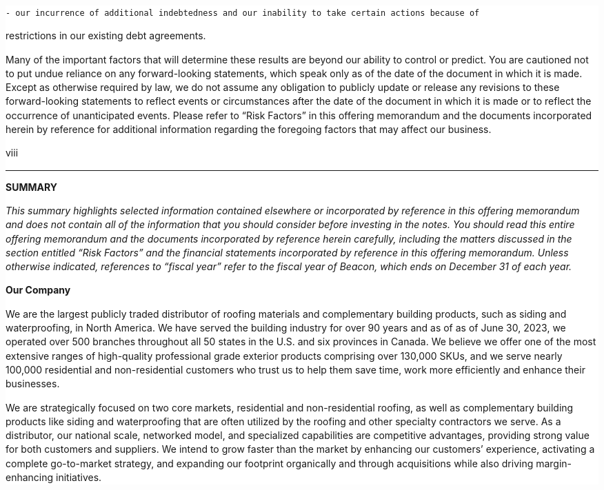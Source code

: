     - our incurrence of additional indebtedness and our inability to take certain actions because of
restrictions in our existing debt agreements.

Many of the important factors that will determine these results are beyond our ability to control or predict.
You are cautioned not to put undue reliance on any forward-looking statements, which speak only as of the date
of the document in which it is made. Except as otherwise required by law, we do not assume any obligation to
publicly update or release any revisions to these forward-looking statements to reflect events or circumstances
after the date of the document in which it is made or to reflect the occurrence of unanticipated events. Please
refer to “Risk Factors” in this offering memorandum and the documents incorporated herein by reference for
additional information regarding the foregoing factors that may affect our business.

viii


-----

**SUMMARY**

_This summary highlights selected information contained elsewhere or incorporated by reference in this_
_offering memorandum and does not contain all of the information that you should consider before investing in_
_the notes. You should read this entire offering memorandum and the documents incorporated by reference herein_
_carefully, including the matters discussed in the section entitled “Risk Factors” and the financial statements_
_incorporated by reference in this offering memorandum. Unless otherwise indicated, references to “fiscal year”_
_refer to the fiscal year of Beacon, which ends on December 31 of each year._

**Our Company**

We are the largest publicly traded distributor of roofing materials and complementary building products,
such as siding and waterproofing, in North America. We have served the building industry for over 90 years and
as of as of June 30, 2023, we operated over 500 branches throughout all 50 states in the U.S. and six provinces in
Canada. We believe we offer one of the most extensive ranges of high-quality professional grade exterior
products comprising over 130,000 SKUs, and we serve nearly 100,000 residential and non-residential customers
who trust us to help them save time, work more efficiently and enhance their businesses.

We are strategically focused on two core markets, residential and non-residential roofing, as well as
complementary building products like siding and waterproofing that are often utilized by the roofing and other
specialty contractors we serve. As a distributor, our national scale, networked model, and specialized capabilities
are competitive advantages, providing strong value for both customers and suppliers. We intend to grow faster
than the market by enhancing our customers’ experience, activating a complete go-to-market strategy, and
expanding our footprint organically and through acquisitions while also driving margin-enhancing initiatives.
